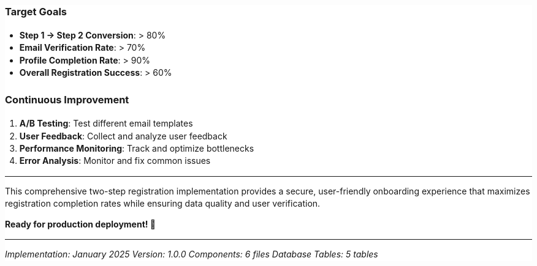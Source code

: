### Target Goals
- **Step 1 → Step 2 Conversion**: > 80%
- **Email Verification Rate**: > 70%
- **Profile Completion Rate**: > 90%
- **Overall Registration Success**: > 60%

### Continuous Improvement
1. **A/B Testing**: Test different email templates
2. **User Feedback**: Collect and analyze user feedback
3. **Performance Monitoring**: Track and optimize bottlenecks
4. **Error Analysis**: Monitor and fix common issues

---

This comprehensive two-step registration implementation provides a secure, user-friendly onboarding experience that maximizes registration completion rates while ensuring data quality and user verification.

**Ready for production deployment! 🚀**

---

*Implementation: January 2025*
*Version: 1.0.0*
*Components: 6 files*
*Database Tables: 5 tables*
